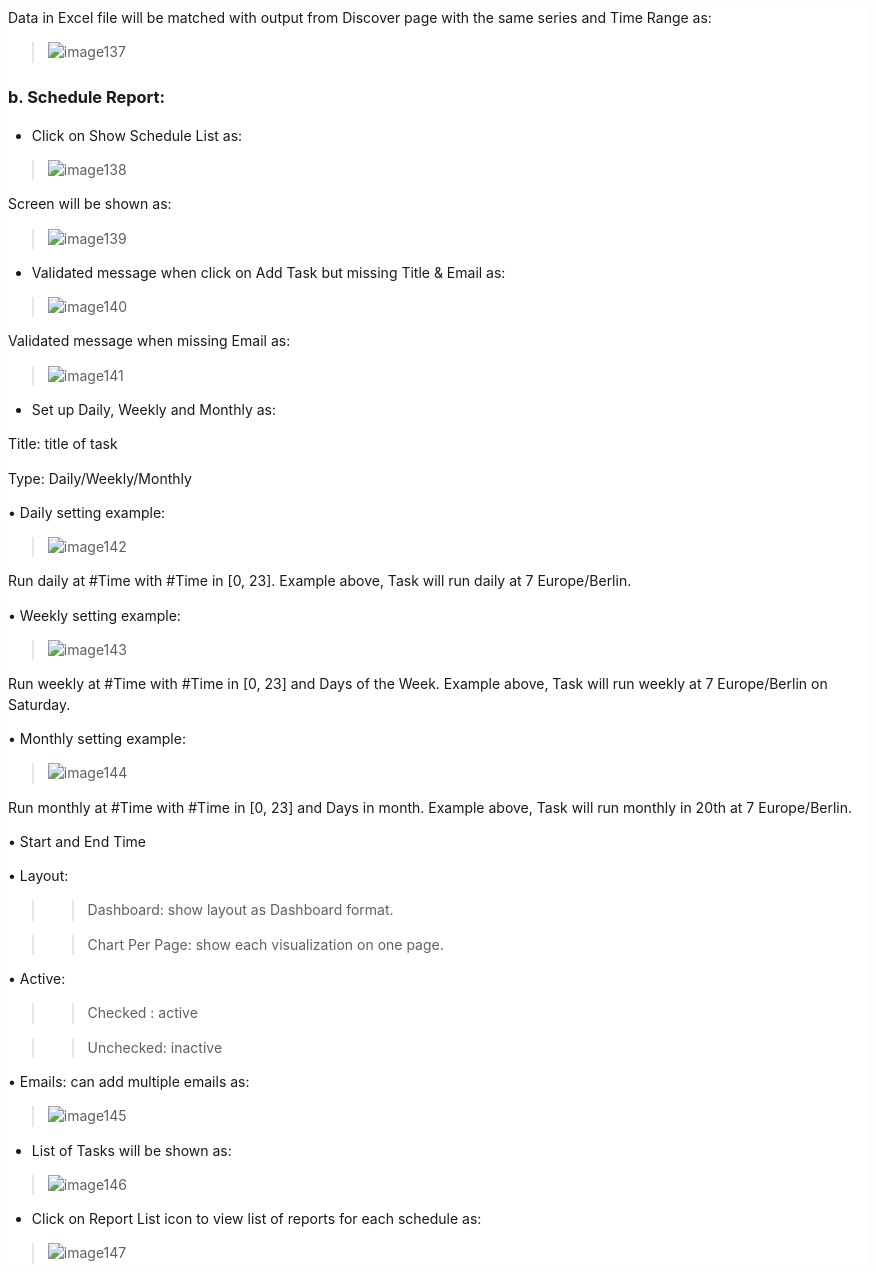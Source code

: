 Data in Excel file will be matched with output from Discover page with the same series and Time Range as:
> ![image137](http://report.h2783491.stratoserver.net/files/image137.png)


### b.	Schedule Report:

-	Click on Show Schedule List as:
 >![image138](http://report.h2783491.stratoserver.net/files/image138.png)

Screen will be shown as:
> ![image139](http://report.h2783491.stratoserver.net/files/image139.png)

-	Validated message when click on Add Task but missing Title  & Email as:
> ![image140](http://report.h2783491.stratoserver.net/files/image140.png)

Validated message when missing Email as:
>  ![image141](http://report.h2783491.stratoserver.net/files/image141.png)

-	Set up Daily, Weekly and Monthly as:

Title: title of task

Type: Daily/Weekly/Monthly

•	Daily setting example:
>  ![image142](http://report.h2783491.stratoserver.net/files/image142.png)

Run daily at #Time with #Time in [0, 23]. Example above, Task will run daily at 7 Europe/Berlin.

•	Weekly setting example:
>  ![image143](http://report.h2783491.stratoserver.net/files/image143.png)

Run weekly at #Time with #Time in [0, 23] and Days of the Week. Example above, Task will run weekly at 7 Europe/Berlin on Saturday.

•	Monthly setting example:
 > ![image144](http://report.h2783491.stratoserver.net/files/image144.png)

Run monthly at #Time with #Time in [0, 23] and Days in month. Example above, Task will run monthly in 20th at 7 Europe/Berlin.

•	Start and End Time

•	Layout: 
  >> Dashboard: show layout as Dashboard format.

  >> Chart Per Page: show each visualization on one page.

•	Active:
>>Checked : active

>>Unchecked: inactive

•	Emails: can add multiple emails as:
 > ![image145](http://report.h2783491.stratoserver.net/files/image145.png)

-	List of Tasks will be shown as:
>  ![image146](http://report.h2783491.stratoserver.net/files/image146.png)

-	Click on Report List icon to view list of reports for each schedule as:
 > ![image147](http://report.h2783491.stratoserver.net/files/image147.png)
